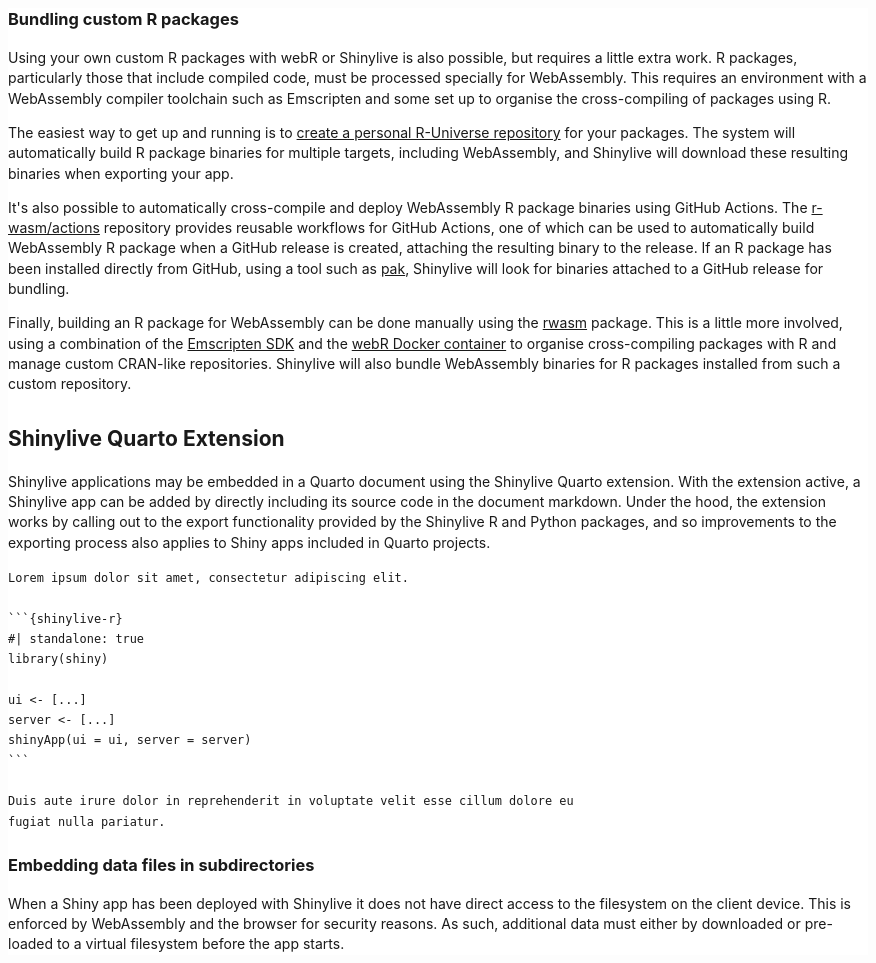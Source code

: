 ### Bundling custom R packages

Using your own custom R packages with webR or Shinylive is also possible, but requires a little extra work. R packages, particularly those that include compiled code, must be processed specially for WebAssembly. This requires an environment with a WebAssembly compiler toolchain such as Emscripten and some set up to organise the cross-compiling of packages using R.

The easiest way to get up and running is to [create a personal R-Universe repository](https://ropensci.org/blog/2021/06/22/setup-runiverse/) for your packages. The system will automatically build R package binaries for multiple targets, including WebAssembly, and Shinylive will download these resulting binaries when exporting your app.

It's also possible to automatically cross-compile and deploy WebAssembly R package binaries using GitHub Actions. The [r-wasm/actions](https://github.com/r-wasm/actions) repository provides reusable workflows for GitHub Actions, one of which can be used to automatically build WebAssembly R package when a GitHub release is created, attaching the resulting binary to the release. If an R package has been installed directly from GitHub, using a tool such as [pak](https://pak.r-lib.org), Shinylive will look for binaries attached to a GitHub release for bundling.

Finally, building an R package for WebAssembly can be done manually using the [rwasm](https://r-wasm.github.io/rwasm/) package. This is a little more involved, using a combination of the [Emscripten SDK](https://github.com/emscripten-core/emsdk) and the [webR Docker container](https://github.com/r-wasm/webr/pkgs/container/webr) to organise cross-compiling packages with R and manage custom CRAN-like repositories. Shinylive will also bundle WebAssembly binaries for R packages installed from such a custom repository.

## Shinylive Quarto Extension

Shinylive applications may be embedded in a Quarto document using the Shinylive Quarto extension. With the extension active, a Shinylive app can be added by directly including its source code in the document markdown. Under the hood, the extension works by calling out to the export functionality provided by the Shinylive R and Python packages, and so improvements to the exporting process also applies to Shiny apps included in Quarto projects.

    Lorem ipsum dolor sit amet, consectetur adipiscing elit.

    ```{shinylive-r}
    #| standalone: true
    library(shiny)

    ui <- [...]
    server <- [...]
    shinyApp(ui = ui, server = server)
    ```

    Duis aute irure dolor in reprehenderit in voluptate velit esse cillum dolore eu
    fugiat nulla pariatur.

### Embedding data files in subdirectories

When a Shiny app has been deployed with Shinylive it does not have direct access to the filesystem on the client device. This is enforced by WebAssembly and the browser for security reasons. As such, additional data must either by downloaded or pre-loaded to a virtual filesystem before the app starts.


[^1]: <https://rconsortium.github.io/submissions-wg/minutes/2024-08-02/#webassembly>